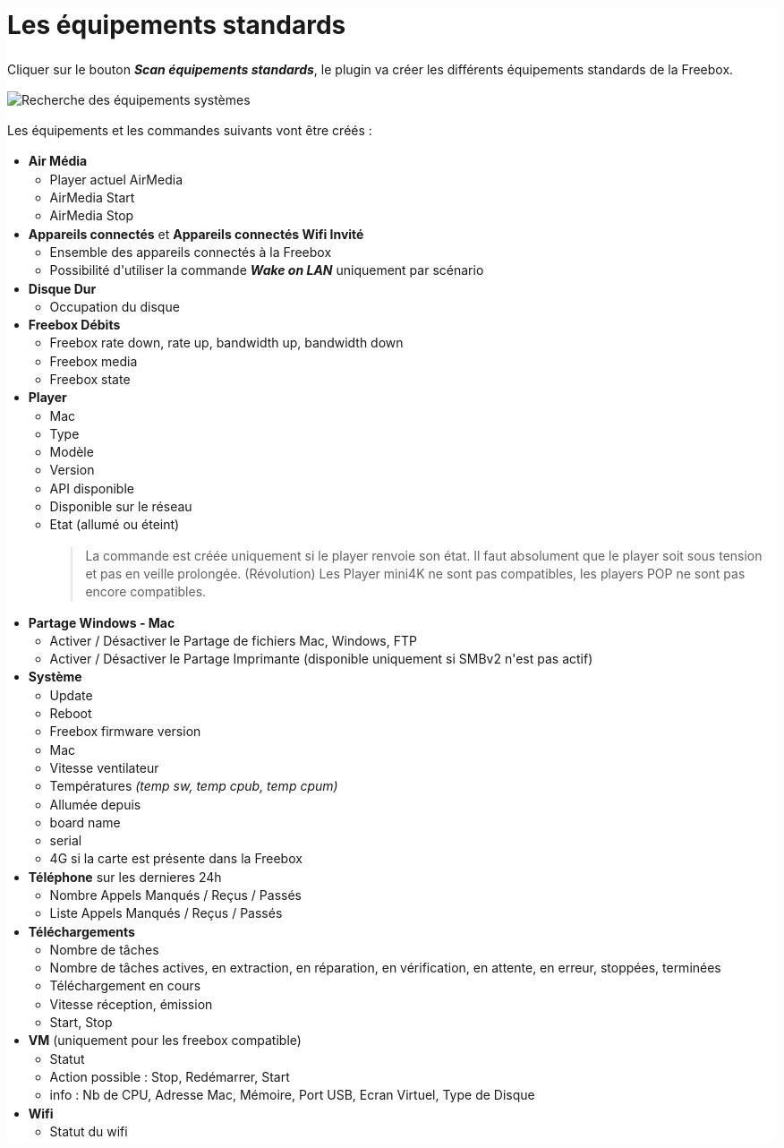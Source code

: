 # Les équipements standards

Cliquer sur le bouton **_Scan équipements standards_**, le plugin va créer les différents équipements standards de la Freebox.

<p><img src="../images/recherche_systeme.png" alt="Recherche des équipements systèmes" width="60" /></p>

Les équipements et les commandes suivants vont être créés :

- **Air Média**
  - Player actuel AirMedia
  - AirMedia Start
  - AirMedia Stop
- **Appareils connectés** et **Appareils connectés Wifi Invité**
  - Ensemble des appareils connectés à la Freebox
  - Possibilité d'utiliser la commande **_Wake on LAN_** uniquement par scénario
- **Disque Dur**
  - Occupation du disque
- **Freebox Débits**
  - Freebox rate down, rate up, bandwidth up, bandwidth down
  - Freebox media
  - Freebox state
- **Player**
  - Mac
  - Type
  - Modèle
  - Version
  - API disponible
  - Disponible sur le réseau
  - Etat (allumé ou éteint)
    > La commande est créée uniquement si le player renvoie son état.
    > Il faut absolument que le player soit sous tension et pas en veille prolongée. (Révolution)
    > Les Player mini4K ne sont pas compatibles, les players POP ne sont pas encore compatibles.
- **Partage Windows - Mac**
  - Activer / Désactiver le Partage de fichiers Mac, Windows, FTP
  - Activer / Désactiver le Partage Imprimante (disponible uniquement si SMBv2 n'est pas actif)
- **Système**
  - Update
  - Reboot
  - Freebox firmware version
  - Mac
  - Vitesse ventilateur
  - Températures _(temp sw, temp cpub, temp cpum)_
  - Allumée depuis
  - board name
  - serial
  - 4G si la carte est présente dans la Freebox
- **Téléphone** sur les dernieres 24h
  - Nombre Appels Manqués / Reçus / Passés
  - Liste Appels Manqués / Reçus / Passés
- **Téléchargements**
  - Nombre de tâches
  - Nombre de tâches actives, en extraction, en réparation, en vérification, en attente, en erreur, stoppées, terminées
  - Téléchargement en cours
  - Vitesse réception, émission
  - Start, Stop
- **VM** (uniquement pour les freebox compatible)
  - Statut
  - Action possible : Stop, Redémarrer, Start
  - info : Nb de CPU, Adresse Mac, Mémoire, Port USB, Ecran Virtuel, Type de Disque
- **Wifi**
  - Statut du wifi